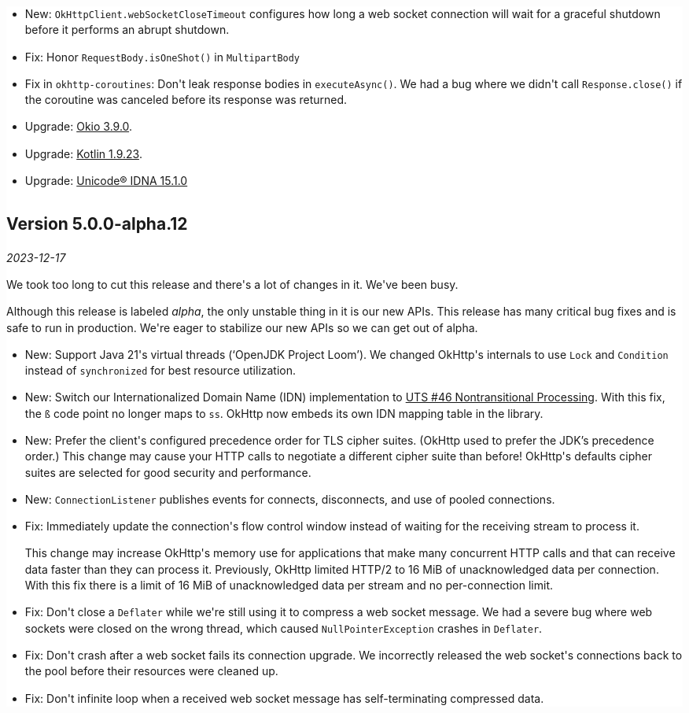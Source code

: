  *  New: `OkHttpClient.webSocketCloseTimeout` configures how long a web socket connection will wait
    for a graceful shutdown before it performs an abrupt shutdown.

 *  Fix: Honor `RequestBody.isOneShot()` in `MultipartBody`

 *  Fix in `okhttp-coroutines`: Don't leak response bodies in `executeAsync()`. We had a bug where
    we didn't call `Response.close()` if the coroutine was canceled before its response was
    returned.

 *  Upgrade: [Okio 3.9.0][okio_3_9_0].

 *  Upgrade: [Kotlin 1.9.23][kotlin_1_9_23].

 *  Upgrade: [Unicode® IDNA 15.1.0][idna_15_1_0]


## Version 5.0.0-alpha.12

_2023-12-17_

We took too long to cut this release and there's a lot of changes in it. We've been busy.

Although this release is labeled _alpha_, the only unstable thing in it is our new APIs. This
release has many critical bug fixes and is safe to run in production. We're eager to stabilize our
new APIs so we can get out of alpha.

 *  New: Support Java 21's virtual threads (‘OpenJDK Project Loom’). We changed OkHttp's internals
    to use `Lock` and `Condition` instead of `synchronized` for best resource utilization.

 *  New: Switch our Internationalized Domain Name (IDN) implementation to [UTS #46 Nontransitional
    Processing][uts46]. With this fix, the `ß` code point no longer maps to `ss`. OkHttp now embeds
    its own IDN mapping table in the library.

 *  New: Prefer the client's configured precedence order for TLS cipher suites. (OkHttp used to
    prefer the JDK’s precedence order.) This change may cause your HTTP calls to negotiate a
    different cipher suite than before! OkHttp's defaults cipher suites are selected for good
    security and performance.

 *  New: `ConnectionListener` publishes events for connects, disconnects, and use of pooled
    connections.

 *  Fix: Immediately update the connection's flow control window instead of waiting for the
    receiving stream to process it.

    This change may increase OkHttp's memory use for applications that make many concurrent HTTP
    calls and that can receive data faster than they can process it. Previously, OkHttp limited
    HTTP/2 to 16 MiB of unacknowledged data per connection. With this fix there is a limit of 16 MiB
    of unacknowledged data per stream and no per-connection limit.

 *  Fix: Don't close a `Deflater` while we're still using it to compress a web socket message. We
    had a severe bug where web sockets were closed on the wrong thread, which caused
    `NullPointerException` crashes in `Deflater`.

 *  Fix: Don't crash after a web socket fails its connection upgrade. We incorrectly released
    the web socket's connections back to the pool before their resources were cleaned up.

 *  Fix: Don't infinite loop when a received web socket message has self-terminating compressed
    data.


[GraalVM]: https://www.graalvm.org/
[Gradle module metadata]: https://docs.gradle.org/current/userguide/publishing_gradle_module_metadata.html
[HTTP 101]: https://httpwg.org/specs/rfc9110.html#status.101
[JPMS]: https://openjdk.org/projects/jigsaw/spec/
[Ktor]: https://ktor.io/
[Retrofit]: https://square.github.io/retrofit/
[ZSTD-KMP]: https://github.com/square/zstd-kmp
[androidx_startup]: https://developer.android.com/jetpack/androidx/releases/startup
[annotation_1_9_1]: https://developer.android.com/jetpack/androidx/releases/annotation#annotation-1.9.1
[assertk]: https://github.com/willowtreeapps/assertk
[coroutines_1_10_2]: https://github.com/Kotlin/kotlinx.coroutines/releases/tag/1.10.2
[curl]: https://curl.se/
[elf_alignment]: https://developer.android.com/guide/practices/page-sizes
[graalvm]: https://www.graalvm.org/
[graalvm_21]: https://www.graalvm.org/release-notes/21_0/
[graalvm_22]: https://www.graalvm.org/release-notes/22_2/
[idna_15_1_0]: https://www.unicode.org/reports/tr46/#Modifications
[kotlin_1_4_20]: https://github.com/JetBrains/kotlin/releases/tag/v1.4.20
[kotlin_1_5_31]: https://github.com/JetBrains/kotlin/releases/tag/v1.5.31
[kotlin_1_6_10]: https://github.com/JetBrains/kotlin/releases/tag/v1.6.10
[kotlin_1_6_21]: https://github.com/JetBrains/kotlin/releases/tag/v1.6.21
[kotlin_1_7_10]: https://github.com/JetBrains/kotlin/releases/tag/v1.7.10
[kotlin_1_9_21]: https://github.com/JetBrains/kotlin/releases/tag/v1.9.21
[kotlin_1_9_23]: https://github.com/JetBrains/kotlin/releases/tag/v1.9.23
[kotlin_2_1_21]: https://github.com/JetBrains/kotlin/releases/tag/v2.1.21
[kotlin_2_2_0]: https://github.com/JetBrains/kotlin/releases/tag/v2.2.0
[kotlin_2_2_20]: https://github.com/JetBrains/kotlin/releases/tag/v2.2.20
[kotlin_2_2_21]: https://github.com/JetBrains/kotlin/releases/tag/v2.2.21
[loom]: https://docs.oracle.com/en/java/javase/21/core/virtual-threads.html
[okio_2_9_0]: https://square.github.io/okio/changelog/#version-290
[okio_3_0_0]: https://square.github.io/okio/changelog/#version-300
[okio_3_12_0]: https://square.github.io/okio/changelog/#version-3120
[okio_3_13_0]: https://square.github.io/okio/changelog/#version-3130
[okio_3_15_0]: https://square.github.io/okio/changelog/#version-3150
[okio_3_16_0]: https://square.github.io/okio/changelog/#version-3160
[okio_3_16_1]: https://square.github.io/okio/changelog/#version-3161
[okio_3_16_2]: https://square.github.io/okio/changelog/#version-3162
[okio_3_1_0]: https://square.github.io/okio/changelog/#version-310
[okio_3_2_0]: https://square.github.io/okio/changelog/#version-320
[okio_3_7_0]: https://square.github.io/okio/changelog/#version-370
[okio_3_9_0]: https://square.github.io/okio/changelog/#version-390
[rfc_8305]: https://tools.ietf.org/html/rfc8305
[startup_1_2_0]: https://developer.android.com/jetpack/androidx/releases/startup#1.2.0
[uts46]: https://www.unicode.org/reports/tr46
[zstd]: https://github.com/facebook/zstd
[zstd_kmp_0_4_0]: https://github.com/square/zstd-kmp/blob/main/CHANGELOG.md#version-040